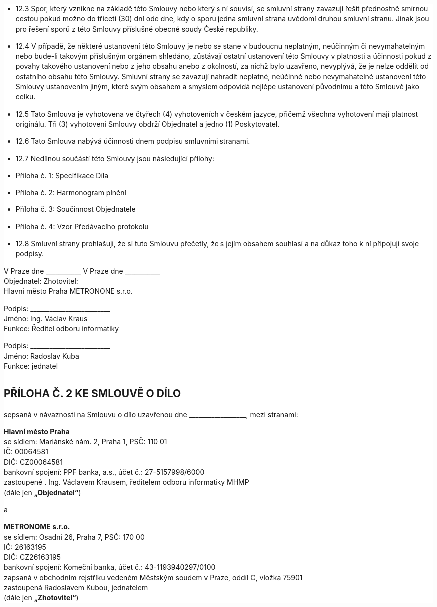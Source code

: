 * 12.3 Spor, který vznikne na základě této Smlouvy nebo který s ní souvisí, se smluvní strany
zavazují řešit přednostně smírnou cestou pokud možno do třiceti (30) dní ode dne, kdy
o sporu jedna smluvní strana uvědomí druhou smluvní stranu. Jinak jsou pro řešení
sporů z této Smlouvy příslušné obecné soudy České republiky.

* 12.4 V případě, že některé ustanovení této Smlouvy je nebo se stane v budoucnu
neplatným, neúčinným či nevymahatelným nebo bude-li takovým příslušným orgánem
shledáno, zůstávají ostatní ustanovení této Smlouvy v platnosti a účinnosti pokud
z povahy takového ustanovení nebo z jeho obsahu anebo z okolností, za nichž bylo
uzavřeno, nevyplývá, že je nelze oddělit od ostatního obsahu této Smlouvy. Smluvní
strany se zavazují nahradit neplatné, neúčinné nebo nevymahatelné ustanovení této
Smlouvy ustanovením jiným, které svým obsahem a smyslem odpovídá nejlépe
ustanovení původnímu a této Smlouvě jako celku.

* 12.5 Tato Smlouva je vyhotovena ve čtyřech (4) vyhotoveních v českém jazyce, přičemž
všechna vyhotovení mají platnost originálu. Tři (3) vyhotovení Smlouvy obdrží
Objednatel a jedno (1) Poskytovatel.

* 12.6 Tato Smlouva nabývá účinnosti dnem podpisu smluvními stranami.

* 12.7 Nedílnou součástí této Smlouvy jsou následující přílohy:
 * Příloha č. 1: Specifikace Díla
 * Příloha č. 2: Harmonogram plnění
 * Příloha č. 3: Součinnost Objednatele
 * Příloha č. 4: Vzor Předávacího protokolu

* 12.8 Smluvní strany prohlašují, že si tuto Smlouvu přečetly, že s jejím obsahem souhlasí a
na důkaz toho k ní připojují svoje podpisy.

V Praze dne ___________ V Praze dne ___________  
Objednatel:             Zhotovitel:  
Hlavní město Praha      METRONONE s.r.o.  

Podpis: _________________________  
Jméno: Ing. Václav Kraus  
Funkce: Ředitel odboru informatiky  
 
Podpis: _________________________  
Jméno: Radoslav Kuba  
Funkce: jednatel  

## PŘÍLOHA Č. 2 KE SMLOUVĚ O DÍLO

sepsaná v návaznosti na Smlouvu o dílo uzavřenou dne __________________, mezi stranami:

**Hlavní město Praha**  
se sídlem: Mariánské nám. 2, Praha 1, PSČ: 110 01  
IČ: 00064581  
DIČ: CZ00064581  
bankovní spojení: PPF banka, a.s., účet č.: 27-5157998/6000  
zastoupené . Ing. Václavem Krausem, ředitelem odboru informatiky MHMP  
(dále jen **„Objednatel“**)  
 
a   
 
**METRONOME s.r.o.**  
se sídlem: Osadní 26, Praha 7, PSČ: 170 00  
IČ: 26163195  
DIČ: CZ26163195  
bankovní spojení: Komeční banka, účet č.: 43-1193940297/0100  
zapsaná v obchodním rejstříku vedeném Městským soudem v Praze, oddíl C, vložka 75901  
zastoupená Radoslavem Kubou, jednatelem  
(dále jen **„Zhotovitel“**)  
